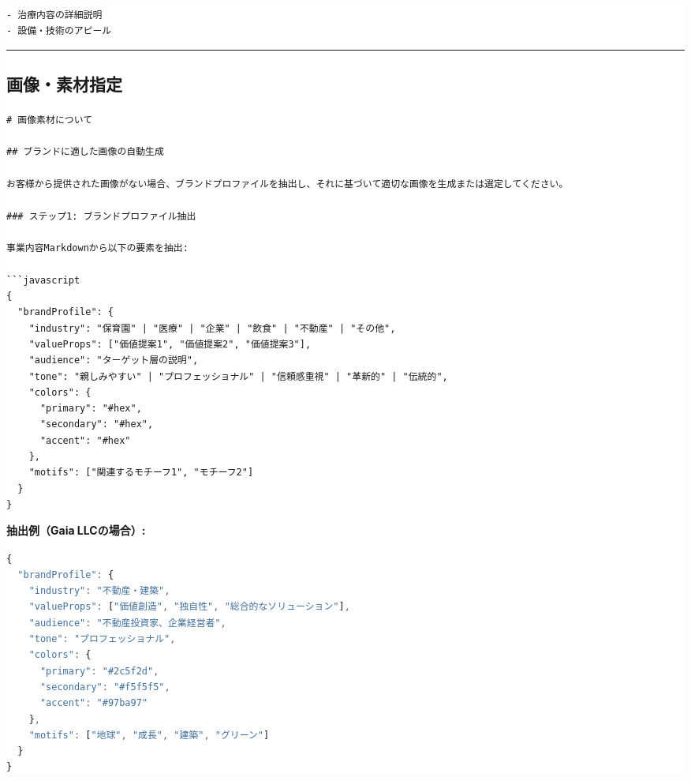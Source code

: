 ```
- 治療内容の詳細説明
- 設備・技術のアピール
```

---

## 画像・素材指定

```
# 画像素材について

## ブランドに適した画像の自動生成

お客様から提供された画像がない場合、ブランドプロファイルを抽出し、それに基づいて適切な画像を生成または選定してください。

### ステップ1: ブランドプロファイル抽出

事業内容Markdownから以下の要素を抽出:

```javascript
{
  "brandProfile": {
    "industry": "保育園" | "医療" | "企業" | "飲食" | "不動産" | "その他",
    "valueProps": ["価値提案1", "価値提案2", "価値提案3"],
    "audience": "ターゲット層の説明",
    "tone": "親しみやすい" | "プロフェッショナル" | "信頼感重視" | "革新的" | "伝統的",
    "colors": {
      "primary": "#hex",
      "secondary": "#hex",
      "accent": "#hex"
    },
    "motifs": ["関連するモチーフ1", "モチーフ2"]
  }
}
```

**抽出例（Gaia LLCの場合）:**
```javascript
{
  "brandProfile": {
    "industry": "不動産・建築",
    "valueProps": ["価値創造", "独自性", "総合的なソリューション"],
    "audience": "不動産投資家、企業経営者",
    "tone": "プロフェッショナル",
    "colors": {
      "primary": "#2c5f2d",
      "secondary": "#f5f5f5",
      "accent": "#97ba97"
    },
    "motifs": ["地球", "成長", "建築", "グリーン"]
  }
}
```
